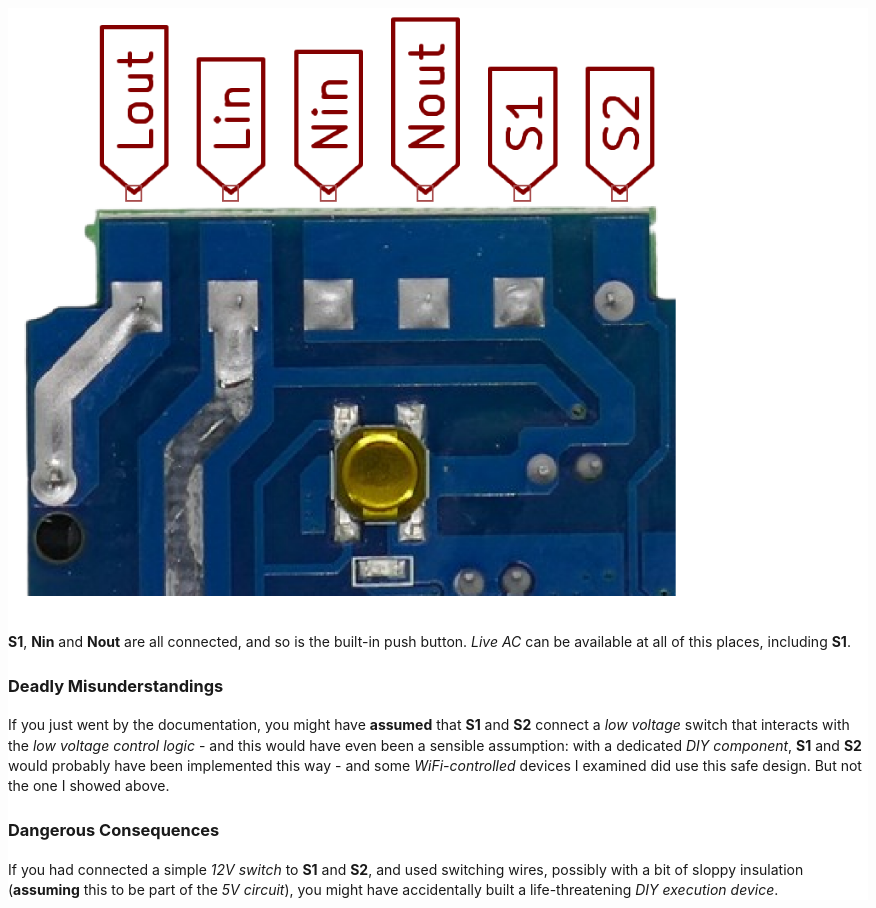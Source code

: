 <img src="images/relais_rf_traces.png" width="80%" height="80%" />

**S1**, **Nin** and **Nout** are all connected, and so is the built-in push button. *Live AC* can be available at all of this places, including **S1**.

### Deadly Misunderstandings
If you just went by the documentation, you might have **assumed** that **S1** and **S2** connect a *low voltage* switch that interacts with the *low voltage control logic* - and this would have even been a sensible assumption: with a dedicated *DIY component*, **S1** and **S2** would probably have been implemented this way - and some *WiFi-controlled* devices I examined did use this safe design. But not the one I showed above.  

### Dangerous Consequences
If you had connected a simple *12V switch* to **S1** and **S2**, and used switching wires, possibly with a bit of sloppy insulation (**assuming** this to be part of the *5V circuit*), you might have accidentally built a life-threatening *DIY execution device*.
